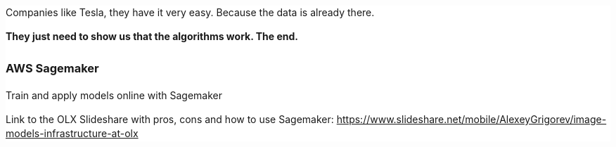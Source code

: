 Companies like Tesla, they have it very easy. Because the data is
already there.

**They just need to show us that the algorithms work. The end.**

### AWS Sagemaker

Train and apply models online with Sagemaker

Link to the OLX Slideshare with pros, cons and how to use Sagemaker:
<https://www.slideshare.net/mobile/AlexeyGrigorev/image-models-infrastructure-at-olx>
